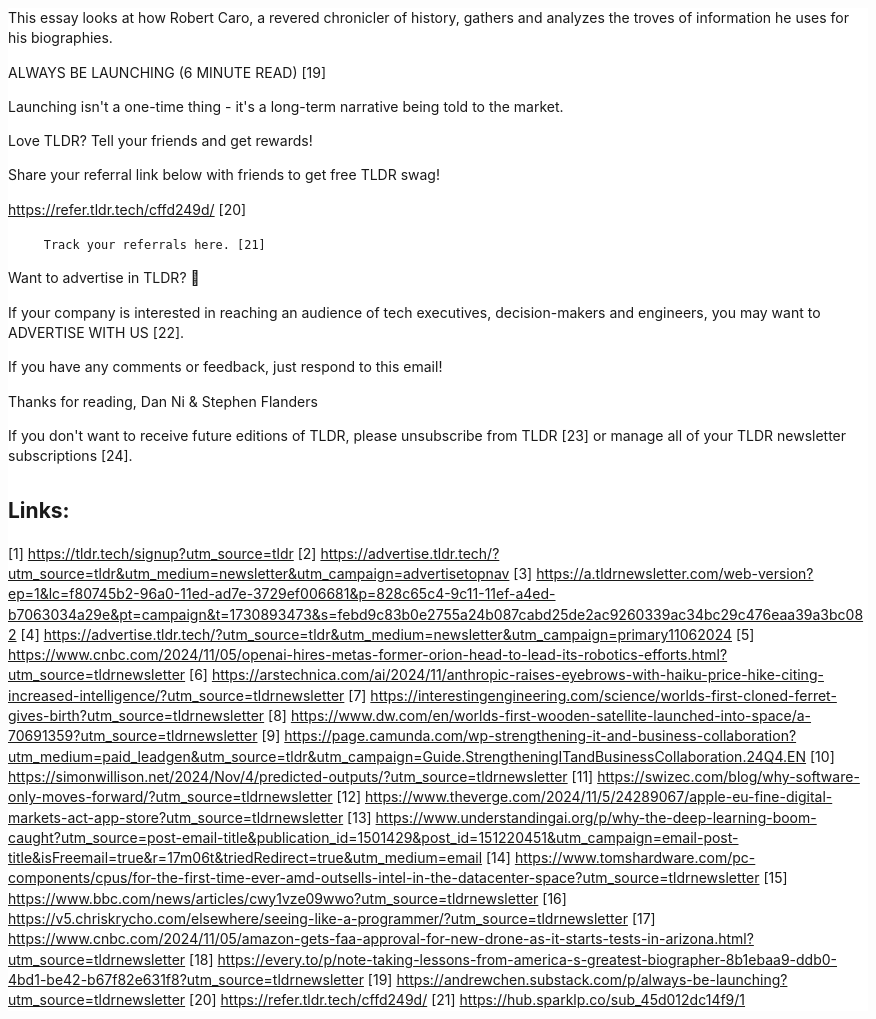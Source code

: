  This essay looks at how Robert Caro, a revered chronicler of history,
gathers and analyzes the troves of information he uses for his
biographies. 

 ALWAYS BE LAUNCHING (6 MINUTE READ) [19] 

 Launching isn't a one-time thing - it's a long-term narrative being
told to the market. 

Love TLDR? Tell your friends and get rewards!

 Share your referral link below with friends to get free TLDR swag! 

 https://refer.tldr.tech/cffd249d/ [20] 

		 Track your referrals here. [21] 

Want to advertise in TLDR? 📰

 If your company is interested in reaching an audience of tech
executives, decision-makers and engineers, you may want to ADVERTISE
WITH US [22]. 

 If you have any comments or feedback, just respond to this email! 

Thanks for reading, 
Dan Ni & Stephen Flanders 

If you don't want to receive future editions of TLDR, please
unsubscribe from TLDR [23] or manage all of your TLDR newsletter
subscriptions [24]. 

 

Links:
------
[1] https://tldr.tech/signup?utm_source=tldr
[2] https://advertise.tldr.tech/?utm_source=tldr&utm_medium=newsletter&utm_campaign=advertisetopnav
[3] https://a.tldrnewsletter.com/web-version?ep=1&lc=f80745b2-96a0-11ed-ad7e-3729ef006681&p=828c65c4-9c11-11ef-a4ed-b7063034a29e&pt=campaign&t=1730893473&s=febd9c83b0e2755a24b087cabd25de2ac9260339ac34bc29c476eaa39a3bc082
[4] https://advertise.tldr.tech/?utm_source=tldr&utm_medium=newsletter&utm_campaign=primary11062024
[5] https://www.cnbc.com/2024/11/05/openai-hires-metas-former-orion-head-to-lead-its-robotics-efforts.html?utm_source=tldrnewsletter
[6] https://arstechnica.com/ai/2024/11/anthropic-raises-eyebrows-with-haiku-price-hike-citing-increased-intelligence/?utm_source=tldrnewsletter
[7] https://interestingengineering.com/science/worlds-first-cloned-ferret-gives-birth?utm_source=tldrnewsletter
[8] https://www.dw.com/en/worlds-first-wooden-satellite-launched-into-space/a-70691359?utm_source=tldrnewsletter
[9] https://page.camunda.com/wp-strengthening-it-and-business-collaboration?utm_medium=paid_leadgen&utm_source=tldr&utm_campaign=Guide.StrengtheningITandBusinessCollaboration.24Q4.EN
[10] https://simonwillison.net/2024/Nov/4/predicted-outputs/?utm_source=tldrnewsletter
[11] https://swizec.com/blog/why-software-only-moves-forward/?utm_source=tldrnewsletter
[12] https://www.theverge.com/2024/11/5/24289067/apple-eu-fine-digital-markets-act-app-store?utm_source=tldrnewsletter
[13] https://www.understandingai.org/p/why-the-deep-learning-boom-caught?utm_source=post-email-title&publication_id=1501429&post_id=151220451&utm_campaign=email-post-title&isFreemail=true&r=17m06t&triedRedirect=true&utm_medium=email
[14] https://www.tomshardware.com/pc-components/cpus/for-the-first-time-ever-amd-outsells-intel-in-the-datacenter-space?utm_source=tldrnewsletter
[15] https://www.bbc.com/news/articles/cwy1vze09wwo?utm_source=tldrnewsletter
[16] https://v5.chriskrycho.com/elsewhere/seeing-like-a-programmer/?utm_source=tldrnewsletter
[17] https://www.cnbc.com/2024/11/05/amazon-gets-faa-approval-for-new-drone-as-it-starts-tests-in-arizona.html?utm_source=tldrnewsletter
[18] https://every.to/p/note-taking-lessons-from-america-s-greatest-biographer-8b1ebaa9-ddb0-4bd1-be42-b67f82e631f8?utm_source=tldrnewsletter
[19] https://andrewchen.substack.com/p/always-be-launching?utm_source=tldrnewsletter
[20] https://refer.tldr.tech/cffd249d/
[21] https://hub.sparklp.co/sub_45d012dc14f9/1